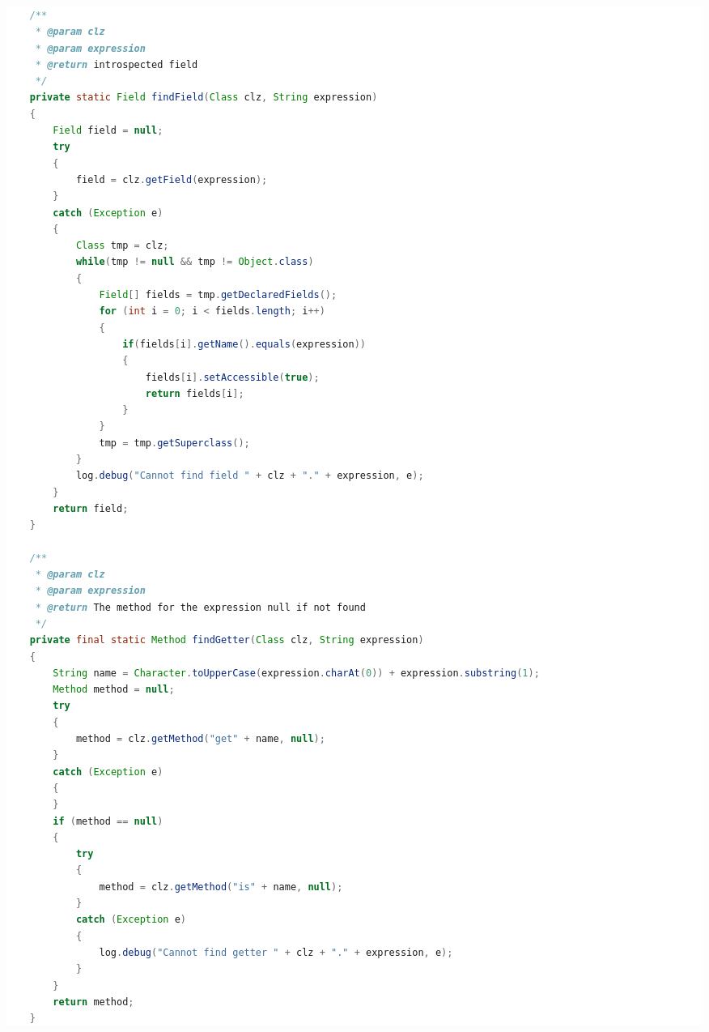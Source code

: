 ```java
	/**
	 * @param clz
	 * @param expression
	 * @return introspected field
	 */
	private static Field findField(Class clz, String expression)
	{
		Field field = null;
		try
		{
			field = clz.getField(expression);
		}
		catch (Exception e)
		{
			Class tmp = clz;
			while(tmp != null && tmp != Object.class)
			{
				Field[] fields = tmp.getDeclaredFields();
				for (int i = 0; i < fields.length; i++)
				{
					if(fields[i].getName().equals(expression))
					{
						fields[i].setAccessible(true);
						return fields[i];
					}
				}
				tmp = tmp.getSuperclass();
			}
			log.debug("Cannot find field " + clz + "." + expression, e);
		}
		return field;
	}

	/**
	 * @param clz
	 * @param expression
	 * @return The method for the expression null if not found
	 */
	private final static Method findGetter(Class clz, String expression)
	{
		String name = Character.toUpperCase(expression.charAt(0)) + expression.substring(1);
		Method method = null;
		try
		{
			method = clz.getMethod("get" + name, null);
		}
		catch (Exception e)
		{
		}
		if (method == null)
		{
			try
			{
				method = clz.getMethod("is" + name, null);
			}
			catch (Exception e)
			{
				log.debug("Cannot find getter " + clz + "." + expression, e);
			}
		}
		return method;
	}

```